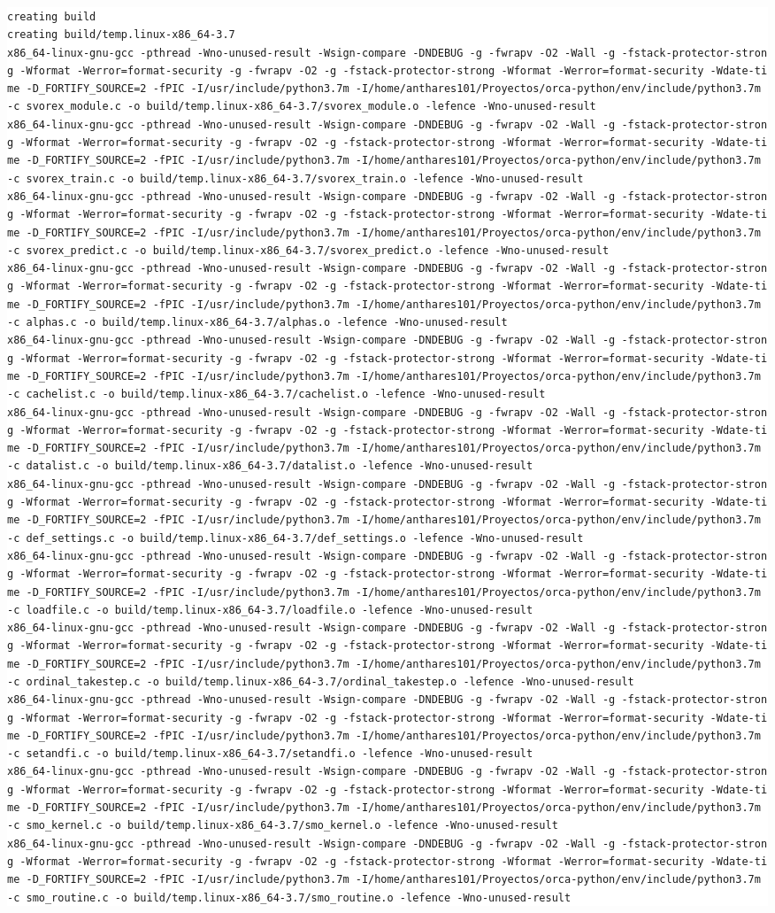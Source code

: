     creating build
    creating build/temp.linux-x86_64-3.7
    x86_64-linux-gnu-gcc -pthread -Wno-unused-result -Wsign-compare -DNDEBUG -g -fwrapv -O2 -Wall -g -fstack-protector-strong -Wformat -Werror=format-security -g -fwrapv -O2 -g -fstack-protector-strong -Wformat -Werror=format-security -Wdate-time -D_FORTIFY_SOURCE=2 -fPIC -I/usr/include/python3.7m -I/home/anthares101/Proyectos/orca-python/env/include/python3.7m -c svorex_module.c -o build/temp.linux-x86_64-3.7/svorex_module.o -lefence -Wno-unused-result
    x86_64-linux-gnu-gcc -pthread -Wno-unused-result -Wsign-compare -DNDEBUG -g -fwrapv -O2 -Wall -g -fstack-protector-strong -Wformat -Werror=format-security -g -fwrapv -O2 -g -fstack-protector-strong -Wformat -Werror=format-security -Wdate-time -D_FORTIFY_SOURCE=2 -fPIC -I/usr/include/python3.7m -I/home/anthares101/Proyectos/orca-python/env/include/python3.7m -c svorex_train.c -o build/temp.linux-x86_64-3.7/svorex_train.o -lefence -Wno-unused-result
    x86_64-linux-gnu-gcc -pthread -Wno-unused-result -Wsign-compare -DNDEBUG -g -fwrapv -O2 -Wall -g -fstack-protector-strong -Wformat -Werror=format-security -g -fwrapv -O2 -g -fstack-protector-strong -Wformat -Werror=format-security -Wdate-time -D_FORTIFY_SOURCE=2 -fPIC -I/usr/include/python3.7m -I/home/anthares101/Proyectos/orca-python/env/include/python3.7m -c svorex_predict.c -o build/temp.linux-x86_64-3.7/svorex_predict.o -lefence -Wno-unused-result
    x86_64-linux-gnu-gcc -pthread -Wno-unused-result -Wsign-compare -DNDEBUG -g -fwrapv -O2 -Wall -g -fstack-protector-strong -Wformat -Werror=format-security -g -fwrapv -O2 -g -fstack-protector-strong -Wformat -Werror=format-security -Wdate-time -D_FORTIFY_SOURCE=2 -fPIC -I/usr/include/python3.7m -I/home/anthares101/Proyectos/orca-python/env/include/python3.7m -c alphas.c -o build/temp.linux-x86_64-3.7/alphas.o -lefence -Wno-unused-result
    x86_64-linux-gnu-gcc -pthread -Wno-unused-result -Wsign-compare -DNDEBUG -g -fwrapv -O2 -Wall -g -fstack-protector-strong -Wformat -Werror=format-security -g -fwrapv -O2 -g -fstack-protector-strong -Wformat -Werror=format-security -Wdate-time -D_FORTIFY_SOURCE=2 -fPIC -I/usr/include/python3.7m -I/home/anthares101/Proyectos/orca-python/env/include/python3.7m -c cachelist.c -o build/temp.linux-x86_64-3.7/cachelist.o -lefence -Wno-unused-result
    x86_64-linux-gnu-gcc -pthread -Wno-unused-result -Wsign-compare -DNDEBUG -g -fwrapv -O2 -Wall -g -fstack-protector-strong -Wformat -Werror=format-security -g -fwrapv -O2 -g -fstack-protector-strong -Wformat -Werror=format-security -Wdate-time -D_FORTIFY_SOURCE=2 -fPIC -I/usr/include/python3.7m -I/home/anthares101/Proyectos/orca-python/env/include/python3.7m -c datalist.c -o build/temp.linux-x86_64-3.7/datalist.o -lefence -Wno-unused-result
    x86_64-linux-gnu-gcc -pthread -Wno-unused-result -Wsign-compare -DNDEBUG -g -fwrapv -O2 -Wall -g -fstack-protector-strong -Wformat -Werror=format-security -g -fwrapv -O2 -g -fstack-protector-strong -Wformat -Werror=format-security -Wdate-time -D_FORTIFY_SOURCE=2 -fPIC -I/usr/include/python3.7m -I/home/anthares101/Proyectos/orca-python/env/include/python3.7m -c def_settings.c -o build/temp.linux-x86_64-3.7/def_settings.o -lefence -Wno-unused-result
    x86_64-linux-gnu-gcc -pthread -Wno-unused-result -Wsign-compare -DNDEBUG -g -fwrapv -O2 -Wall -g -fstack-protector-strong -Wformat -Werror=format-security -g -fwrapv -O2 -g -fstack-protector-strong -Wformat -Werror=format-security -Wdate-time -D_FORTIFY_SOURCE=2 -fPIC -I/usr/include/python3.7m -I/home/anthares101/Proyectos/orca-python/env/include/python3.7m -c loadfile.c -o build/temp.linux-x86_64-3.7/loadfile.o -lefence -Wno-unused-result
    x86_64-linux-gnu-gcc -pthread -Wno-unused-result -Wsign-compare -DNDEBUG -g -fwrapv -O2 -Wall -g -fstack-protector-strong -Wformat -Werror=format-security -g -fwrapv -O2 -g -fstack-protector-strong -Wformat -Werror=format-security -Wdate-time -D_FORTIFY_SOURCE=2 -fPIC -I/usr/include/python3.7m -I/home/anthares101/Proyectos/orca-python/env/include/python3.7m -c ordinal_takestep.c -o build/temp.linux-x86_64-3.7/ordinal_takestep.o -lefence -Wno-unused-result
    x86_64-linux-gnu-gcc -pthread -Wno-unused-result -Wsign-compare -DNDEBUG -g -fwrapv -O2 -Wall -g -fstack-protector-strong -Wformat -Werror=format-security -g -fwrapv -O2 -g -fstack-protector-strong -Wformat -Werror=format-security -Wdate-time -D_FORTIFY_SOURCE=2 -fPIC -I/usr/include/python3.7m -I/home/anthares101/Proyectos/orca-python/env/include/python3.7m -c setandfi.c -o build/temp.linux-x86_64-3.7/setandfi.o -lefence -Wno-unused-result
    x86_64-linux-gnu-gcc -pthread -Wno-unused-result -Wsign-compare -DNDEBUG -g -fwrapv -O2 -Wall -g -fstack-protector-strong -Wformat -Werror=format-security -g -fwrapv -O2 -g -fstack-protector-strong -Wformat -Werror=format-security -Wdate-time -D_FORTIFY_SOURCE=2 -fPIC -I/usr/include/python3.7m -I/home/anthares101/Proyectos/orca-python/env/include/python3.7m -c smo_kernel.c -o build/temp.linux-x86_64-3.7/smo_kernel.o -lefence -Wno-unused-result
    x86_64-linux-gnu-gcc -pthread -Wno-unused-result -Wsign-compare -DNDEBUG -g -fwrapv -O2 -Wall -g -fstack-protector-strong -Wformat -Werror=format-security -g -fwrapv -O2 -g -fstack-protector-strong -Wformat -Werror=format-security -Wdate-time -D_FORTIFY_SOURCE=2 -fPIC -I/usr/include/python3.7m -I/home/anthares101/Proyectos/orca-python/env/include/python3.7m -c smo_routine.c -o build/temp.linux-x86_64-3.7/smo_routine.o -lefence -Wno-unused-result